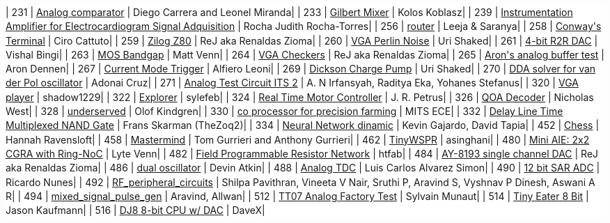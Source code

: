 | 231 | [Analog comparator](231) | Diego Carrera and Leonel Miranda|
| 233 | [Gilbert Mixer](233) | Kolos Koblasz|
| 239 | [Instrumentation Amplifier for Electrocardiogram Signal Adquisition](239) | Rocha Judith Rocha-Torres|
| 256 | [router](256) | Leeja & Saranya|
| 258 | [Conway's Terminal](258) | Ciro Cattuto|
| 259 | [Zilog Z80](259) | ReJ aka Renaldas Zioma|
| 260 | [VGA Perlin Noise](260) | Uri Shaked|
| 261 | [4-bit R2R DAC](261) | Vishal Bingi|
| 263 | [MOS Bandgap](263) | Matt Venn|
| 264 | [VGA Checkers](264) | ReJ aka Renaldas Zioma|
| 265 | [Aron's analog buffer test](265) | Aron Dennen|
| 267 | [Current Mode Trigger](267) | Alfiero Leoni|
| 269 | [Dickson Charge Pump](269) | Uri Shaked|
| 270 | [DDA solver for van der Pol oscillator](270) | Adonai Cruz|
| 271 | [Analog Test Circuit ITS 2](271) | A. N Irfansyah, Raditya Eka, Yohanes Stefanus|
| 320 | [VGA player](320) | shadow1229|
| 322 | [Explorer](322) | sylefeb|
| 324 | [Real Time Motor Controller](324) | J. R. Petrus|
| 326 | [QOA Decoder](326) | Nicholas West|
| 328 | [underserved](328) | Olof Kindgren|
| 330 | [co processor for precision farming](330) | MITS ECE|
| 332 | [Delay Line Time Multiplexed NAND Gate](332) | Frans Skarman (TheZoq2)|
| 334 | [Neural Network dinamic](334) | Kevin Gajardo, David Tapia|
| 452 | [Chess](452) | Hannah Ravensloft|
| 458 | [Mastermind](458) | Tom Gurrieri and Anthony Gurrieri|
| 462 | [TinyWSPR](462) | asinghani|
| 480 | [Mini AIE: 2x2 CGRA with Ring-NoC](480) | Lyte Venn|
| 482 | [Field Programmable Resistor Network](482) | htfab|
| 484 | [AY-8193 single channel DAC](484) | ReJ aka Renaldas Zioma|
| 486 | [dual oscillator](486) | Devin Atkin|
| 488 | [Analog TDC](488) | Luis Carlos Alvarez Simon|
| 490 | [12 bit SAR ADC](490) | Ricardo Nunes|
| 492 | [RF_peripheral_circuits](492) | Shilpa Pavithran, Vineeta V Nair, Sruthi P, Aravind S, Vyshnav P Dinesh, Aswani A R|
| 494 | [mixed_signal_pulse_gen](494) | Aravind, Allwan|
| 512 | [TT07 Analog Factory Test](512) | Sylvain Munaut|
| 514 | [Tiny Eater 8 Bit](514) | Jason Kaufmann|
| 516 | [DJ8 8-bit CPU w/ DAC](516) | DaveX|